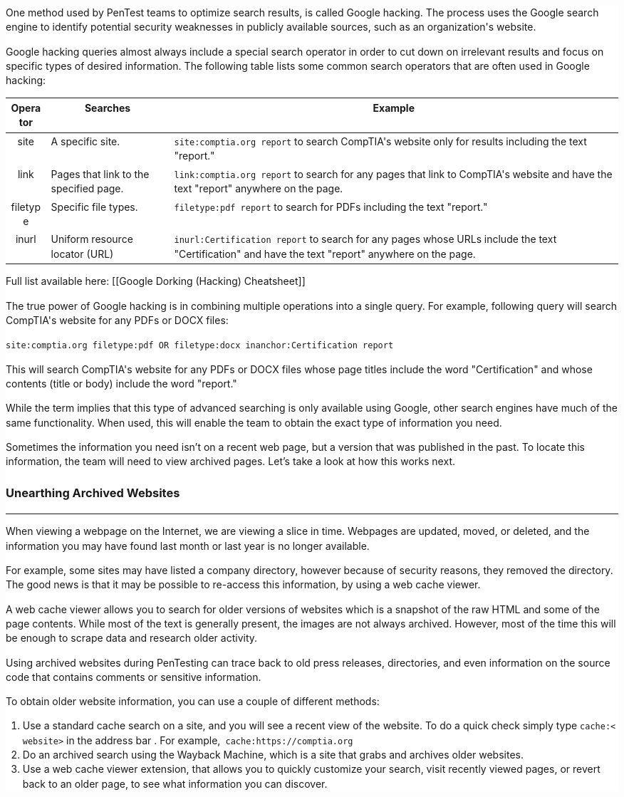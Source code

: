 One method used by PenTest teams to optimize search results, is called Google hacking. The process uses the Google search engine to identify potential security weaknesses in publicly available sources, such as an organization's website.

Google hacking queries almost always include a special search operator in order to cut down on irrelevant results and focus on specific types of desired information. The following table lists some common search operators that are often used in Google hacking:

| **Operator** | **Searches** | **Example** |
| :--: | ---- | ---- |
| site | A specific site. | `site:comptia.org report` to search CompTIA's website only for results including the text "report." |
| link | Pages that link to the specified page. | `link:comptia.org report` to search for any pages that link to CompTIA's website and have the text "report" anywhere on the page. |
| filetype | Specific file types. | `filetype:pdf report` to search for PDFs including the text "report." |
| inurl | Uniform resource locator (URL) | `inurl:Certification report` to search for any pages whose URLs include the text "Certification" and have the text "report" anywhere on the page. |

Full list available here: [[Google Dorking (Hacking) Cheatsheet]]

The true power of Google hacking is in combining multiple operations into a single query. For example, following query will search CompTIA's website for any PDFs or DOCX files:

`site:comptia.org filetype:pdf OR filetype:docx inanchor:Certification report`

This will search CompTIA's website for any PDFs or DOCX files whose page titles include the word "Certification" and whose contents (title or body) include the word "report."

While the term implies that this type of advanced searching is only available using Google, other search engines have much of the same functionality. When used, this will enable the team to obtain the exact type of information you need.

Sometimes the information you need isn’t on a recent web page, but a version that was published in the past. To locate this information, the team will need to view archived pages. Let’s take a look at how this works next.

### Unearthing Archived Websites
---
When viewing a webpage on the Internet, we are viewing a slice in time. Webpages are updated, moved, or deleted, and the information you may have found last month or last year is no longer available.

For example, some sites may have listed a company directory, however because of security reasons, they removed the directory. The good news is that it may be possible to re-access this information, by using a web cache viewer.

A web cache viewer allows you to search for older versions of websites which is a snapshot of the raw HTML and some of the page contents. While most of the text is generally present, the images are not always archived. However, most of the time this will be enough to scrape data and research older activity.

Using archived websites during PenTesting can trace back to old press releases, directories, and even information on the source code that contains comments or sensitive information.

To obtain older website information, you can use a couple of different methods:

1. Use a standard cache search on a site, and you will see a recent view of the website. To do a quick check simply type `cache:<website>` in the address bar . For example,` cache:https://comptia.org`
2. Do an archived search using the Wayback Machine, which is a site that grabs and archives older websites.
3. Use a web cache viewer extension, that allows you to quickly customize your search, visit recently viewed pages, or revert back to an older page, to see what information you can discover.
